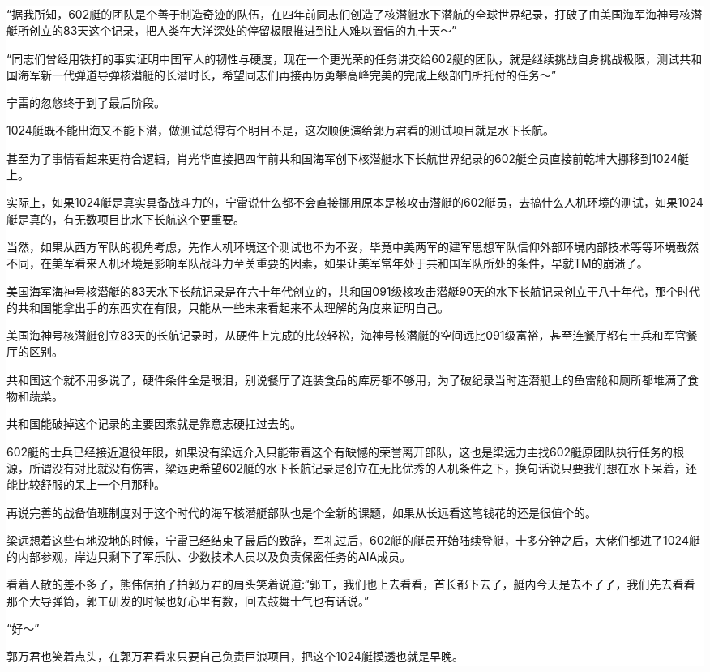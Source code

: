 “据我所知，602艇的团队是个善于制造奇迹的队伍，在四年前同志们创造了核潜艇水下潜航的全球世界纪录，打破了由美国海军海神号核潜艇所创立的83天这个记录，把人类在大洋深处的停留极限推进到让人难以置信的九十天～”

“同志们曾经用铁打的事实证明中国军人的韧性与硬度，现在一个更光荣的任务讲交给602艇的团队，就是继续挑战自身挑战极限，测试共和国海军新一代弹道导弹核潜艇的长潜时长，希望同志们再接再厉勇攀高峰完美的完成上级部门所托付的任务～”

宁雷的忽悠终于到了最后阶段。

1024艇既不能出海又不能下潜，做测试总得有个明目不是，这次顺便演给郭万君看的测试项目就是水下长航。

甚至为了事情看起来更符合逻辑，肖光华直接把四年前共和国海军创下核潜艇水下长航世界纪录的602艇全员直接前乾坤大挪移到1024艇上。

实际上，如果1024艇是真实具备战斗力的，宁雷说什么都不会直接挪用原本是核攻击潜艇的602艇员，去搞什么人机环境的测试，如果1024艇是真的，有无数项目比水下长航这个更重要。

当然，如果从西方军队的视角考虑，先作人机环境这个测试也不为不妥，毕竟中美两军的建军思想军队信仰外部环境内部技术等等环境截然不同，在美军看来人机环境是影响军队战斗力至关重要的因素，如果让美军常年处于共和国军队所处的条件，早就TM的崩溃了。

美国海军海神号核潜艇的83天水下长航记录是在六十年代创立的，共和国091级核攻击潜艇90天的水下长航记录创立于八十年代，那个时代的共和国能拿出手的东西实在有限，只能从一些未来看起来不太理解的角度来证明自己。

美国海神号核潜艇创立83天的长航记录时，从硬件上完成的比较轻松，海神号核潜艇的空间远比091级富裕，甚至连餐厅都有士兵和军官餐厅的区别。

共和国这个就不用多说了，硬件条件全是眼泪，别说餐厅了连装食品的库房都不够用，为了破纪录当时连潜艇上的鱼雷舱和厕所都堆满了食物和蔬菜。

共和国能破掉这个记录的主要因素就是靠意志硬扛过去的。

602艇的士兵已经接近退役年限，如果没有梁远介入只能带着这个有缺憾的荣誉离开部队，这也是梁远力主找602艇原团队执行任务的根源，所谓没有对比就没有伤害，梁远更希望602艇的水下长航记录是创立在无比优秀的人机条件之下，换句话说只要我们想在水下呆着，还能比较舒服的呆上一个月那种。

再说完善的战备值班制度对于这个时代的海军核潜艇部队也是个全新的课题，如果从长远看这笔钱花的还是很值个的。

梁远想着这些有地没地的时候，宁雷已经结束了最后的致辞，军礼过后，602艇的艇员开始陆续登艇，十多分钟之后，大佬们都进了1024艇的内部参观，岸边只剩下了军乐队、少数技术人员以及负责保密任务的AIA成员。

看着人散的差不多了，熊伟信拍了拍郭万君的肩头笑着说道:“郭工，我们也上去看看，首长都下去了，艇内今天是去不了了，我们先去看看那个大导弹筒，郭工研发的时候也好心里有数，回去鼓舞士气也有话说。”

“好～”

郭万君也笑着点头，在郭万君看来只要自己负责巨浪项目，把这个1024艇摸透也就是早晚。